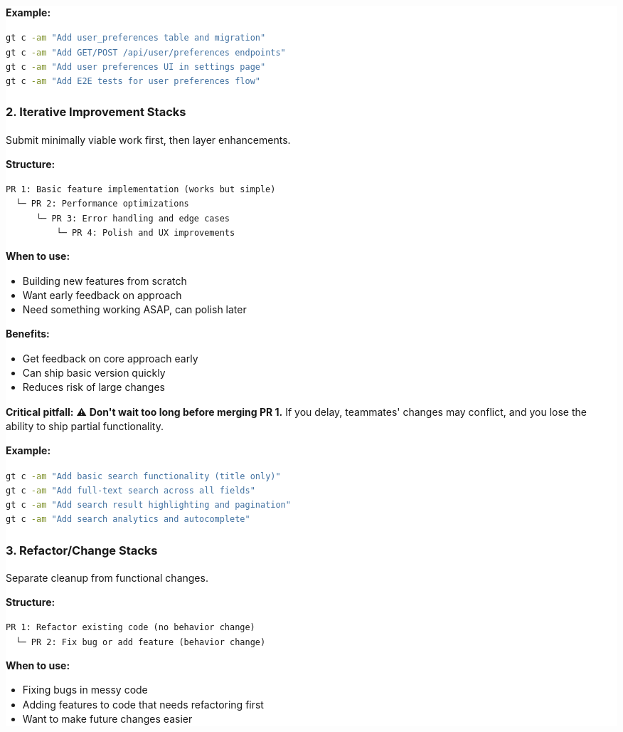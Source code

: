 **Example:**
```bash
gt c -am "Add user_preferences table and migration"
gt c -am "Add GET/POST /api/user/preferences endpoints"
gt c -am "Add user preferences UI in settings page"
gt c -am "Add E2E tests for user preferences flow"
```

### 2. Iterative Improvement Stacks

Submit minimally viable work first, then layer enhancements.

**Structure:**
```
PR 1: Basic feature implementation (works but simple)
  └─ PR 2: Performance optimizations
      └─ PR 3: Error handling and edge cases
          └─ PR 4: Polish and UX improvements
```

**When to use:**
- Building new features from scratch
- Want early feedback on approach
- Need something working ASAP, can polish later

**Benefits:**
- Get feedback on core approach early
- Can ship basic version quickly
- Reduces risk of large changes

**Critical pitfall:**
⚠️ **Don't wait too long before merging PR 1.** If you delay, teammates' changes may conflict, and you lose the ability to ship partial functionality.

**Example:**
```bash
gt c -am "Add basic search functionality (title only)"
gt c -am "Add full-text search across all fields"
gt c -am "Add search result highlighting and pagination"
gt c -am "Add search analytics and autocomplete"
```

### 3. Refactor/Change Stacks

Separate cleanup from functional changes.

**Structure:**
```
PR 1: Refactor existing code (no behavior change)
  └─ PR 2: Fix bug or add feature (behavior change)
```

**When to use:**
- Fixing bugs in messy code
- Adding features to code that needs refactoring first
- Want to make future changes easier
